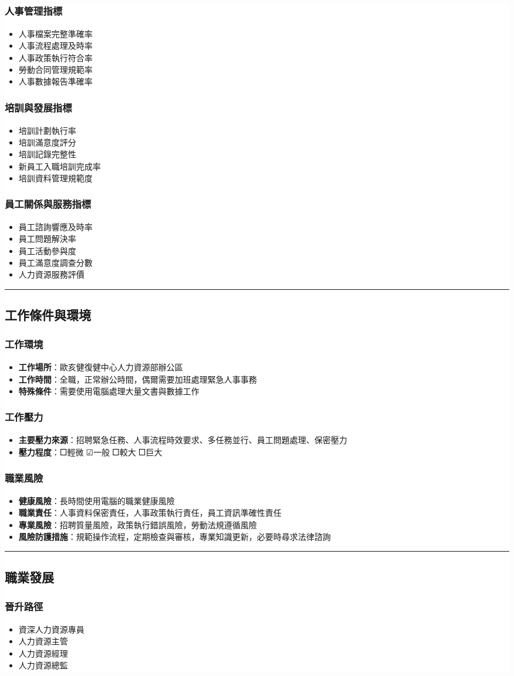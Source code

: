 ### 人事管理指標
- 人事檔案完整準確率
- 人事流程處理及時率
- 人事政策執行符合率
- 勞動合同管理規範率
- 人事數據報告準確率

### 培訓與發展指標
- 培訓計劃執行率
- 培訓滿意度評分
- 培訓記錄完整性
- 新員工入職培訓完成率
- 培訓資料管理規範度

### 員工關係與服務指標
- 員工諮詢響應及時率
- 員工問題解決率
- 員工活動參與度
- 員工滿意度調查分數
- 人力資源服務評價

---

## 工作條件與環境

### 工作環境
- **工作場所**：歐亥健復健中心人力資源部辦公區
- **工作時間**：全職，正常辦公時間，偶爾需要加班處理緊急人事事務
- **特殊條件**：需要使用電腦處理大量文書與數據工作

### 工作壓力
- **主要壓力來源**：招聘緊急任務、人事流程時效要求、多任務並行、員工問題處理、保密壓力
- **壓力程度**：□輕微 ☑一般 □較大 □巨大

### 職業風險
- **健康風險**：長時間使用電腦的職業健康風險
- **職業責任**：人事資料保密責任，人事政策執行責任，員工資訊準確性責任
- **專業風險**：招聘質量風險，政策執行錯誤風險，勞動法規遵循風險
- **風險防護措施**：規範操作流程，定期檢查與審核，專業知識更新，必要時尋求法律諮詢

---

## 職業發展

### 晉升路徑
- 資深人力資源專員
- 人力資源主管
- 人力資源經理
- 人力資源總監
